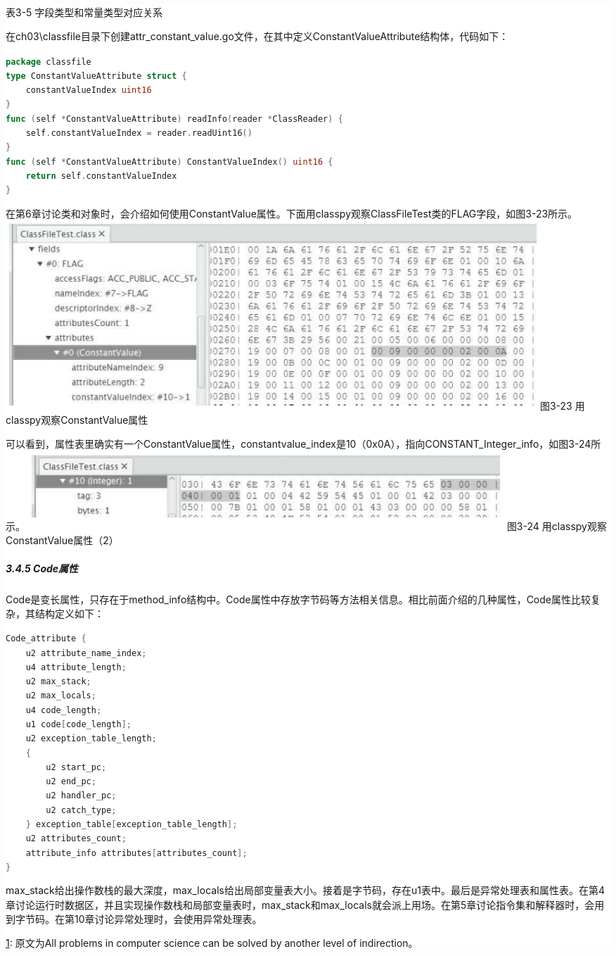 表3-5 字段类型和常量类型对应关系

在ch03\classfile目录下创建attr_constant_value.go文件，在其中定义ConstantValueAttribute结构体，代码如下：
```go
package classfile 
type ConstantValueAttribute struct { 
    constantValueIndex uint16 
}
func (self *ConstantValueAttribute) readInfo(reader *ClassReader) { 
    self.constantValueIndex = reader.readUint16() 
}
func (self *ConstantValueAttribute) ConstantValueIndex() uint16 { 
    return self.constantValueIndex 
}
```
在第6章讨论类和对象时，会介绍如何使用ConstantValue属性。下面用classpy观察ClassFileTest类的FLAG字段，如图3-23所示。 
![3-23](./img/3-23.png)
图3-23 用classpy观察ConstantValue属性 

可以看到，属性表里确实有一个ConstantValue属性，constantvalue_index是10（0x0A），指向CONSTANT_Integer_info，如图3-24所示。
![3-24](./img/3-24.png)
图3-24 用classpy观察ConstantValue属性（2）
##### 3.4.5 Code属性 
Code是变长属性，只存在于method_info结构中。Code属性中存放字节码等方法相关信息。相比前面介绍的几种属性，Code属性比较复杂，其结构定义如下： 
```go
Code_attribute { 
    u2 attribute_name_index; 
    u4 attribute_length; 
    u2 max_stack; 
    u2 max_locals; 
    u4 code_length; 
    u1 code[code_length]; 
    u2 exception_table_length; 
    { 
        u2 start_pc; 
        u2 end_pc; 
        u2 handler_pc; 
        u2 catch_type; 
    } exception_table[exception_table_length]; 
    u2 attributes_count; 
    attribute_info attributes[attributes_count]; 
} 
```
max_stack给出操作数栈的最大深度，max_locals给出局部变量表大小。接着是字节码，存在u1表中。最后是异常处理表和属性表。在第4章讨论运行时数据区，并且实现操作数栈和局部变量表时，max_stack和max_locals就会派上用场。在第5章讨论指令集和解释器时，会用到字节码。在第10章讨论异常处理时，会使用异常处理表。

[1]: 这个过程比较无趣，也容易出错。可以使用编辑器提供的“搜索和替换”功能来完成这项工作。
[1]: 本章后面提到的类，如无特别说明，均泛指类或者接口。 
[2]: https://github.com/zxh0/classpy。
[1]: 原文为All problems in computer science can be solved by another level of indirection。